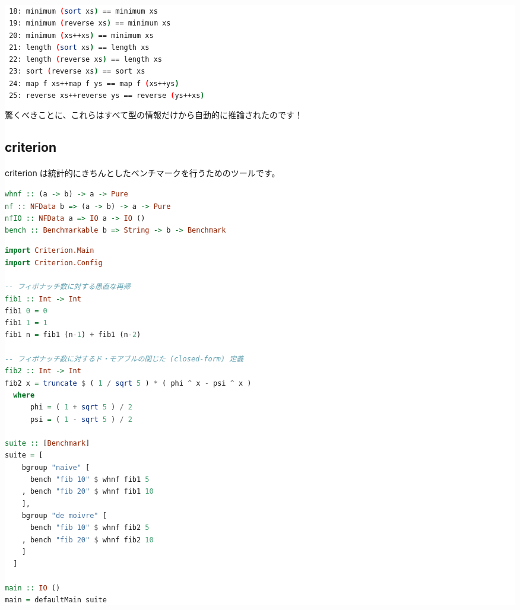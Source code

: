 ```bash
 18: minimum (sort xs) == minimum xs
 19: minimum (reverse xs) == minimum xs
 20: minimum (xs++xs) == minimum xs
 21: length (sort xs) == length xs
 22: length (reverse xs) == length xs
 23: sort (reverse xs) == sort xs
 24: map f xs++map f ys == map f (xs++ys)
 25: reverse xs++reverse ys == reverse (ys++xs)
```

驚くべきことに、これらはすべて型の情報だけから自動的に推論されたのです！

## criterion

criterion は統計的にきちんとしたベンチマークを行うためのツールです。

```haskell
whnf :: (a -> b) -> a -> Pure
nf :: NFData b => (a -> b) -> a -> Pure
nfIO :: NFData a => IO a -> IO ()
bench :: Benchmarkable b => String -> b -> Benchmark
```

```haskell
import Criterion.Main
import Criterion.Config

-- フィボナッチ数に対する愚直な再帰
fib1 :: Int -> Int
fib1 0 = 0
fib1 1 = 1
fib1 n = fib1 (n-1) + fib1 (n-2)

-- フィボナッチ数に対するド・モアブルの閉じた (closed-form) 定義
fib2 :: Int -> Int
fib2 x = truncate $ ( 1 / sqrt 5 ) * ( phi ^ x - psi ^ x )
  where
      phi = ( 1 + sqrt 5 ) / 2
      psi = ( 1 - sqrt 5 ) / 2

suite :: [Benchmark]
suite = [
    bgroup "naive" [
      bench "fib 10" $ whnf fib1 5
    , bench "fib 20" $ whnf fib1 10
    ],
    bgroup "de moivre" [
      bench "fib 10" $ whnf fib2 5
    , bench "fib 20" $ whnf fib2 10
    ]
  ]

main :: IO ()
main = defaultMain suite
```

